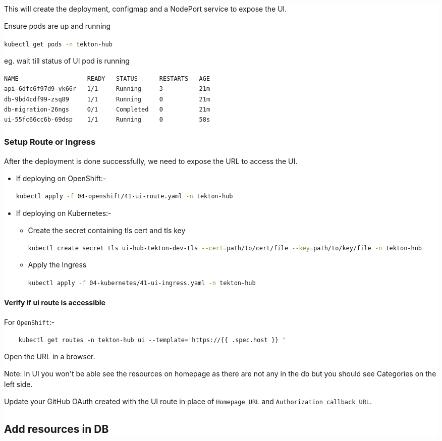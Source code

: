 This will create the deployment, configmap and a NodePort service to expose the UI.

Ensure pods are up and running

```bash
kubectl get pods -n tekton-hub
```

eg. wait till status of UI pod is running

```
NAME                   READY   STATUS      RESTARTS   AGE
api-6dfc6f97d9-vk66r   1/1     Running     3          21m
db-9bd4cdf99-zsq89     1/1     Running     0          21m
db-migration-26ngs     0/1     Completed   0          21m
ui-55fc66cc6b-69dsp    1/1     Running     0          58s
```

### Setup Route or Ingress

After the deployment is done successfully, we need to expose the URL to access the UI.

- If deploying on OpenShift:-

  ```bash
  kubectl apply -f 04-openshift/41-ui-route.yaml -n tekton-hub
  ```

- If deploying on Kubernetes:-

  - Create the secret containing tls cert and tls key

    ```bash
    kubectl create secret tls ui-hub-tekton-dev-tls --cert=path/to/cert/file --key=path/to/key/file -n tekton-hub
    ```

  - Apply the Ingress

    ```bash
    kubectl apply -f 04-kubernetes/41-ui-ingress.yaml -n tekton-hub
    ```

#### Verify if ui route is accessible

For `OpenShift`:-

```
    kubectl get routes -n tekton-hub ui --template='https://{{ .spec.host }} '
```

Open the URL in a browser.

Note: In UI you won't be able see the resources on homepage as there are not any in the db but you should see Categories on the left side.

Update your GitHub OAuth created with the UI route in place of `Homepage URL` and `Authorization callback URL`.

## Add resources in DB
